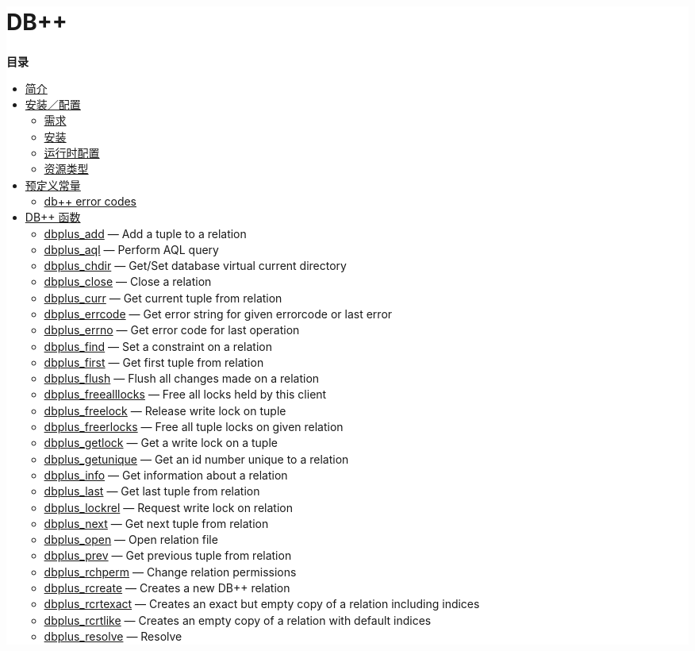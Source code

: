 DB++
====

**目录**

-   [简介](/book/dbplus.html#简介)
-   [安装／配置](/book/dbplus.html#安装／配置)
    -   [需求](/book/dbplus.html#需求)
    -   [安装](/book/dbplus.html#安装)
    -   [运行时配置](/book/dbplus.html#运行时配置)
    -   [资源类型](/book/dbplus.html#资源类型)
-   [预定义常量](/book/dbplus.html#预定义常量)
    -   [db++ error codes](/book/dbplus.html#db++%20error%20codes)
-   [DB++ 函数](/book/dbplus.html#DB++%20函数)
    -   [dbplus\_add](/book/dbplus.html#dbplus_add) — Add a tuple to a
        relation
    -   [dbplus\_aql](/book/dbplus.html#dbplus_aql) — Perform AQL query
    -   [dbplus\_chdir](/book/dbplus.html#dbplus_chdir) — Get/Set
        database virtual current directory
    -   [dbplus\_close](/book/dbplus.html#dbplus_close) — Close a
        relation
    -   [dbplus\_curr](/book/dbplus.html#dbplus_curr) — Get current
        tuple from relation
    -   [dbplus\_errcode](/book/dbplus.html#dbplus_errcode) — Get error
        string for given errorcode or last error
    -   [dbplus\_errno](/book/dbplus.html#dbplus_errno) — Get error code
        for last operation
    -   [dbplus\_find](/book/dbplus.html#dbplus_find) — Set a constraint
        on a relation
    -   [dbplus\_first](/book/dbplus.html#dbplus_first) — Get first
        tuple from relation
    -   [dbplus\_flush](/book/dbplus.html#dbplus_flush) — Flush all
        changes made on a relation
    -   [dbplus\_freealllocks](/book/dbplus.html#dbplus_freealllocks) —
        Free all locks held by this client
    -   [dbplus\_freelock](/book/dbplus.html#dbplus_freelock) — Release
        write lock on tuple
    -   [dbplus\_freerlocks](/book/dbplus.html#dbplus_freerlocks) — Free
        all tuple locks on given relation
    -   [dbplus\_getlock](/book/dbplus.html#dbplus_getlock) — Get a
        write lock on a tuple
    -   [dbplus\_getunique](/book/dbplus.html#dbplus_getunique) — Get an
        id number unique to a relation
    -   [dbplus\_info](/book/dbplus.html#dbplus_info) — Get information
        about a relation
    -   [dbplus\_last](/book/dbplus.html#dbplus_last) — Get last tuple
        from relation
    -   [dbplus\_lockrel](/book/dbplus.html#dbplus_lockrel) — Request
        write lock on relation
    -   [dbplus\_next](/book/dbplus.html#dbplus_next) — Get next tuple
        from relation
    -   [dbplus\_open](/book/dbplus.html#dbplus_open) — Open relation
        file
    -   [dbplus\_prev](/book/dbplus.html#dbplus_prev) — Get previous
        tuple from relation
    -   [dbplus\_rchperm](/book/dbplus.html#dbplus_rchperm) — Change
        relation permissions
    -   [dbplus\_rcreate](/book/dbplus.html#dbplus_rcreate) — Creates a
        new DB++ relation
    -   [dbplus\_rcrtexact](/book/dbplus.html#dbplus_rcrtexact) —
        Creates an exact but empty copy of a relation including indices
    -   [dbplus\_rcrtlike](/book/dbplus.html#dbplus_rcrtlike) — Creates
        an empty copy of a relation with default indices
    -   [dbplus\_resolve](/book/dbplus.html#dbplus_resolve) — Resolve